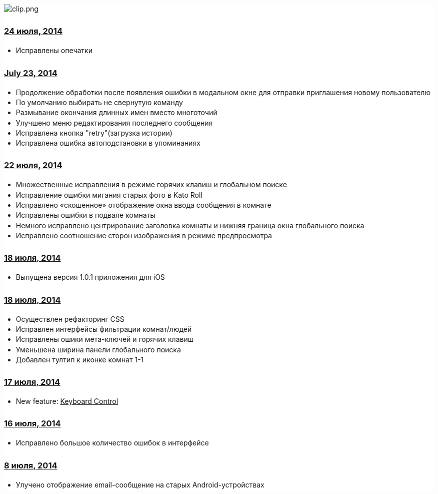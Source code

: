 ![clip.png](https://s3.amazonaws.com/kato-share/7846de8d3537da198c6001cbdf36674bb4998ec61b35297a3470f394f6063f19/clip.png)

### <a href="#July-24-2014" name="July-24-2014">24 июля, 2014</a>
- Исправлены опечатки

### <a href="#July-23-2014" name="July-23-2014">July 23, 2014</a>
- Продолжение обработки после появления ошибки в модальном окне для отправки приглашения новому пользователю
- По умолчанию выбирать не свернутую команду
- Размывание окончания длинных имен вместо многоточий
- Улучшено меню редактирования последнего сообщения
- Исправлена кнопка "retry"(загрузка истории) 
- Исправлена ошибка автоподстановки в упоминаниях

### <a href="#July-22-2014" name="July-22-2014">22 июля, 2014</a>
- Множественные исправления в режиме горячих клавиш и глобальном поиске
- Исправление ошибки мигания старых фото в Kato Roll
- Исправлено «скошенное» отображение окна ввода сообщения в комнате
- Исправлены ошибки в подвале комнаты
- Немного исправлено центрирование заголовка комнаты и нижняя граница окна глобального поиска
- Исправлено соотношение сторон изображения в режиме предпросмотра


### <a href="#July-21-2014" name="July-21-2014">18 июля, 2014</a>
- Выпущена версия 1.0.1 приложения для iOS

### <a href="#July-18-2014" name="July-18-2014">18 июля, 2014</a>
- Осуществлен рефакторинг CSS 
- Исправлен интерфейсы фильтрации комнат/людей
- Исправлены ошики мета-ключей и горячих клавиш
- Уменьшена ширина панели глобального поиска
- Добавлен тултип к иконке комнат 1-1

### <a href="#July-17-2014" name="July-17-2014">17 июля, 2014</a>
- New feature: [Keyboard Control](https://kato.im/articles/en/power-users/keyboard-control/)

### <a href="#July-16-2014" name="July-16-2014">16 июля, 2014</a>
- Исправлено большое количество ошибок в интерфейсе

### <a href="#July-8-2014" name="July-8-2014">8 июля, 2014</a>
- Улучено отображение email-сообщение на старых Android-устройствах 

